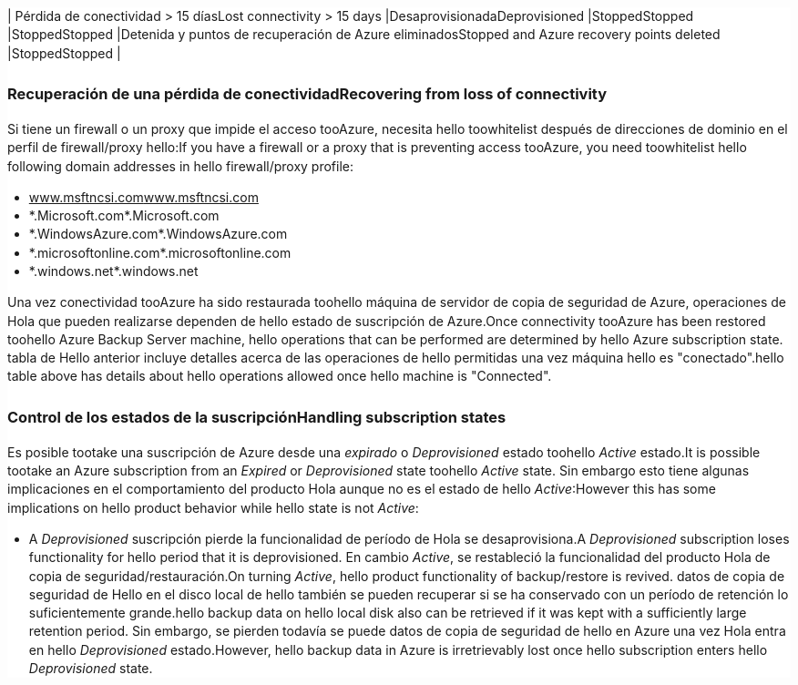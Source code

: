 | <span data-ttu-id="6bcaf-263">Pérdida de conectividad > 15 días</span><span class="sxs-lookup"><span data-stu-id="6bcaf-263">Lost connectivity > 15 days</span></span> |<span data-ttu-id="6bcaf-264">Desaprovisionada</span><span class="sxs-lookup"><span data-stu-id="6bcaf-264">Deprovisioned</span></span> |<span data-ttu-id="6bcaf-265">Stopped</span><span class="sxs-lookup"><span data-stu-id="6bcaf-265">Stopped</span></span> |<span data-ttu-id="6bcaf-266">Stopped</span><span class="sxs-lookup"><span data-stu-id="6bcaf-266">Stopped</span></span> |<span data-ttu-id="6bcaf-267">Detenida y puntos de recuperación de Azure eliminados</span><span class="sxs-lookup"><span data-stu-id="6bcaf-267">Stopped and Azure recovery points deleted</span></span> |<span data-ttu-id="6bcaf-268">Stopped</span><span class="sxs-lookup"><span data-stu-id="6bcaf-268">Stopped</span></span> |

### <a name="recovering-from-loss-of-connectivity"></a><span data-ttu-id="6bcaf-269">Recuperación de una pérdida de conectividad</span><span class="sxs-lookup"><span data-stu-id="6bcaf-269">Recovering from loss of connectivity</span></span>
<span data-ttu-id="6bcaf-270">Si tiene un firewall o un proxy que impide el acceso tooAzure, necesita hello toowhitelist después de direcciones de dominio en el perfil de firewall/proxy hello:</span><span class="sxs-lookup"><span data-stu-id="6bcaf-270">If you have a firewall or a proxy that is preventing access tooAzure, you need toowhitelist hello following domain addresses in hello firewall/proxy profile:</span></span>

* <span data-ttu-id="6bcaf-271">www.msftncsi.com</span><span class="sxs-lookup"><span data-stu-id="6bcaf-271">www.msftncsi.com</span></span>
* <span data-ttu-id="6bcaf-272">\*.Microsoft.com</span><span class="sxs-lookup"><span data-stu-id="6bcaf-272">\*.Microsoft.com</span></span>
* <span data-ttu-id="6bcaf-273">\*.WindowsAzure.com</span><span class="sxs-lookup"><span data-stu-id="6bcaf-273">\*.WindowsAzure.com</span></span>
* <span data-ttu-id="6bcaf-274">\*.microsoftonline.com</span><span class="sxs-lookup"><span data-stu-id="6bcaf-274">\*.microsoftonline.com</span></span>
* <span data-ttu-id="6bcaf-275">\*.windows.net</span><span class="sxs-lookup"><span data-stu-id="6bcaf-275">\*.windows.net</span></span>

<span data-ttu-id="6bcaf-276">Una vez conectividad tooAzure ha sido restaurada toohello máquina de servidor de copia de seguridad de Azure, operaciones de Hola que pueden realizarse dependen de hello estado de suscripción de Azure.</span><span class="sxs-lookup"><span data-stu-id="6bcaf-276">Once connectivity tooAzure has been restored toohello Azure Backup Server machine, hello operations that can be performed are determined by hello Azure subscription state.</span></span> <span data-ttu-id="6bcaf-277">tabla de Hello anterior incluye detalles acerca de las operaciones de hello permitidas una vez máquina hello es "conectado".</span><span class="sxs-lookup"><span data-stu-id="6bcaf-277">hello table above has details about hello operations allowed once hello machine is "Connected".</span></span>

### <a name="handling-subscription-states"></a><span data-ttu-id="6bcaf-278">Control de los estados de la suscripción</span><span class="sxs-lookup"><span data-stu-id="6bcaf-278">Handling subscription states</span></span>
<span data-ttu-id="6bcaf-279">Es posible tootake una suscripción de Azure desde una *expirado* o *Deprovisioned* estado toohello *Active* estado.</span><span class="sxs-lookup"><span data-stu-id="6bcaf-279">It is possible tootake an Azure subscription from an *Expired* or *Deprovisioned* state toohello *Active* state.</span></span> <span data-ttu-id="6bcaf-280">Sin embargo esto tiene algunas implicaciones en el comportamiento del producto Hola aunque no es el estado de hello *Active*:</span><span class="sxs-lookup"><span data-stu-id="6bcaf-280">However this has some implications on hello product behavior while hello state is not *Active*:</span></span>

* <span data-ttu-id="6bcaf-281">A *Deprovisioned* suscripción pierde la funcionalidad de período de Hola se desaprovisiona.</span><span class="sxs-lookup"><span data-stu-id="6bcaf-281">A *Deprovisioned* subscription loses functionality for hello period that it is deprovisioned.</span></span> <span data-ttu-id="6bcaf-282">En cambio *Active*, se restableció la funcionalidad del producto Hola de copia de seguridad/restauración.</span><span class="sxs-lookup"><span data-stu-id="6bcaf-282">On turning *Active*, hello product functionality of backup/restore is revived.</span></span> <span data-ttu-id="6bcaf-283">datos de copia de seguridad de Hello en el disco local de hello también se pueden recuperar si se ha conservado con un período de retención lo suficientemente grande.</span><span class="sxs-lookup"><span data-stu-id="6bcaf-283">hello backup data on hello local disk also can be retrieved if it was kept with a sufficiently large retention period.</span></span> <span data-ttu-id="6bcaf-284">Sin embargo, se pierden todavía se puede datos de copia de seguridad de hello en Azure una vez Hola entra en hello *Deprovisioned* estado.</span><span class="sxs-lookup"><span data-stu-id="6bcaf-284">However, hello backup data in Azure is irretrievably lost once hello subscription enters hello *Deprovisioned* state.</span></span>